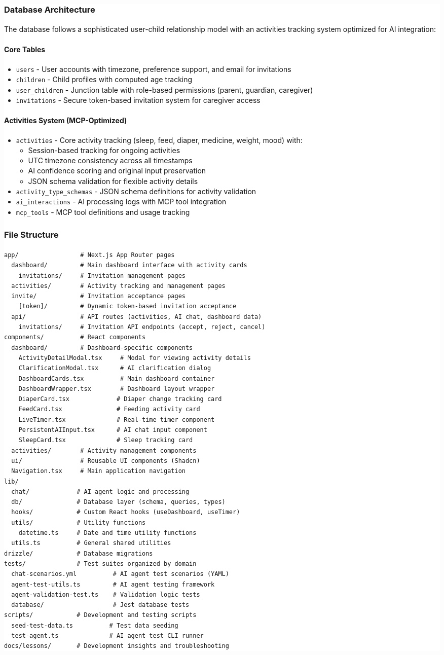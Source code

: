 ### Database Architecture

The database follows a sophisticated user-child relationship model with an activities tracking system optimized for AI integration:

#### Core Tables
- `users` - User accounts with timezone, preference support, and email for invitations
- `children` - Child profiles with computed age tracking
- `user_children` - Junction table with role-based permissions (parent, guardian, caregiver)
- `invitations` - Secure token-based invitation system for caregiver access

#### Activities System (MCP-Optimized)
- `activities` - Core activity tracking (sleep, feed, diaper, medicine, weight, mood) with:
  - Session-based tracking for ongoing activities
  - UTC timezone consistency across all timestamps
  - AI confidence scoring and original input preservation
  - JSON schema validation for flexible activity details
- `activity_type_schemas` - JSON schema definitions for activity validation
- `ai_interactions` - AI processing logs with MCP tool integration
- `mcp_tools` - MCP tool definitions and usage tracking

### File Structure
```
app/                 # Next.js App Router pages
  dashboard/         # Main dashboard interface with activity cards
    invitations/     # Invitation management pages
  activities/        # Activity tracking and management pages
  invite/            # Invitation acceptance pages
    [token]/         # Dynamic token-based invitation acceptance
  api/               # API routes (activities, AI chat, dashboard data)
    invitations/     # Invitation API endpoints (accept, reject, cancel)
components/          # React components
  dashboard/         # Dashboard-specific components
    ActivityDetailModal.tsx     # Modal for viewing activity details
    ClarificationModal.tsx      # AI clarification dialog
    DashboardCards.tsx          # Main dashboard container
    DashboardWrapper.tsx        # Dashboard layout wrapper
    DiaperCard.tsx             # Diaper change tracking card
    FeedCard.tsx               # Feeding activity card
    LiveTimer.tsx              # Real-time timer component
    PersistentAIInput.tsx      # AI chat input component
    SleepCard.tsx              # Sleep tracking card
  activities/        # Activity management components
  ui/                # Reusable UI components (Shadcn)
  Navigation.tsx     # Main application navigation
lib/
  chat/             # AI agent logic and processing
  db/               # Database layer (schema, queries, types)
  hooks/            # Custom React hooks (useDashboard, useTimer)
  utils/            # Utility functions
    datetime.ts     # Date and time utility functions
  utils.ts          # General shared utilities
drizzle/            # Database migrations
tests/              # Test suites organized by domain
  chat-scenarios.yml          # AI agent test scenarios (YAML)
  agent-test-utils.ts         # AI agent testing framework
  agent-validation-test.ts    # Validation logic tests
  database/                   # Jest database tests
scripts/            # Development and testing scripts
  seed-test-data.ts          # Test data seeding
  test-agent.ts              # AI agent test CLI runner
docs/lessons/       # Development insights and troubleshooting
```
